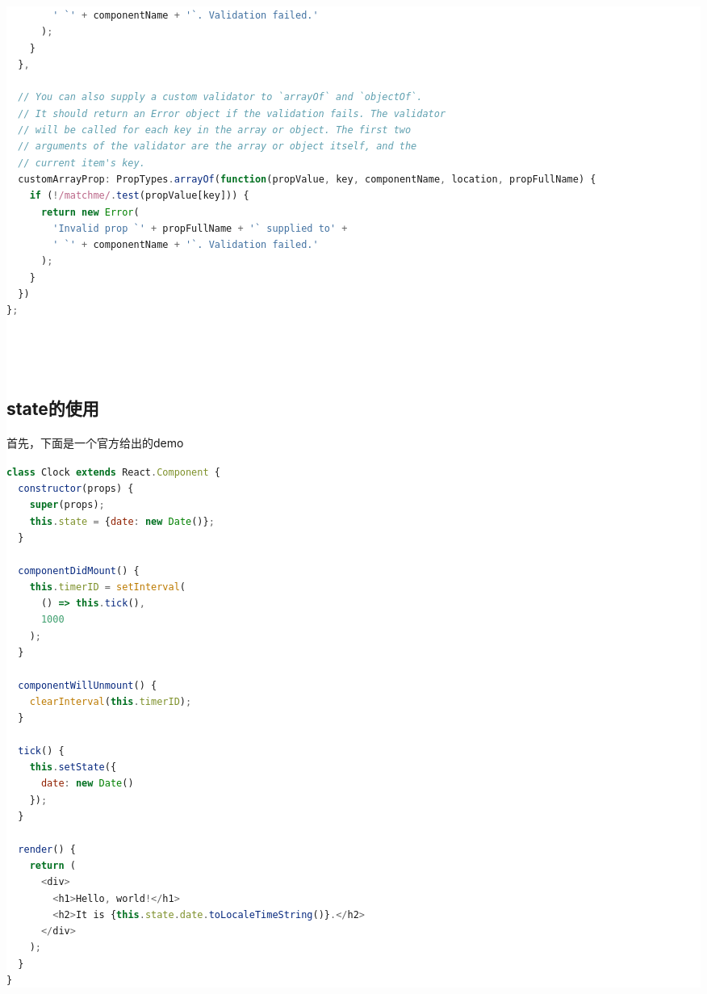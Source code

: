   ```Javascript
           ' `' + componentName + '`. Validation failed.'
         );
       }
     },

     // You can also supply a custom validator to `arrayOf` and `objectOf`.
     // It should return an Error object if the validation fails. The validator
     // will be called for each key in the array or object. The first two
     // arguments of the validator are the array or object itself, and the
     // current item's key.
     customArrayProp: PropTypes.arrayOf(function(propValue, key, componentName, location, propFullName) {
       if (!/matchme/.test(propValue[key])) {
         return new Error(
           'Invalid prop `' + propFullName + '` supplied to' +
           ' `' + componentName + '`. Validation failed.'
         );
       }
     })
   };
   ```

   ​

   ​



## state的使用

首先，下面是一个官方给出的demo

```javascript
class Clock extends React.Component {
  constructor(props) {
    super(props);
    this.state = {date: new Date()};
  }

  componentDidMount() {
    this.timerID = setInterval(
      () => this.tick(),
      1000
    );
  }

  componentWillUnmount() {
    clearInterval(this.timerID);
  }

  tick() {
    this.setState({
      date: new Date()
    });
  }

  render() {
    return (
      <div>
        <h1>Hello, world!</h1>
        <h2>It is {this.state.date.toLocaleTimeString()}.</h2>
      </div>
    );
  }
}
```